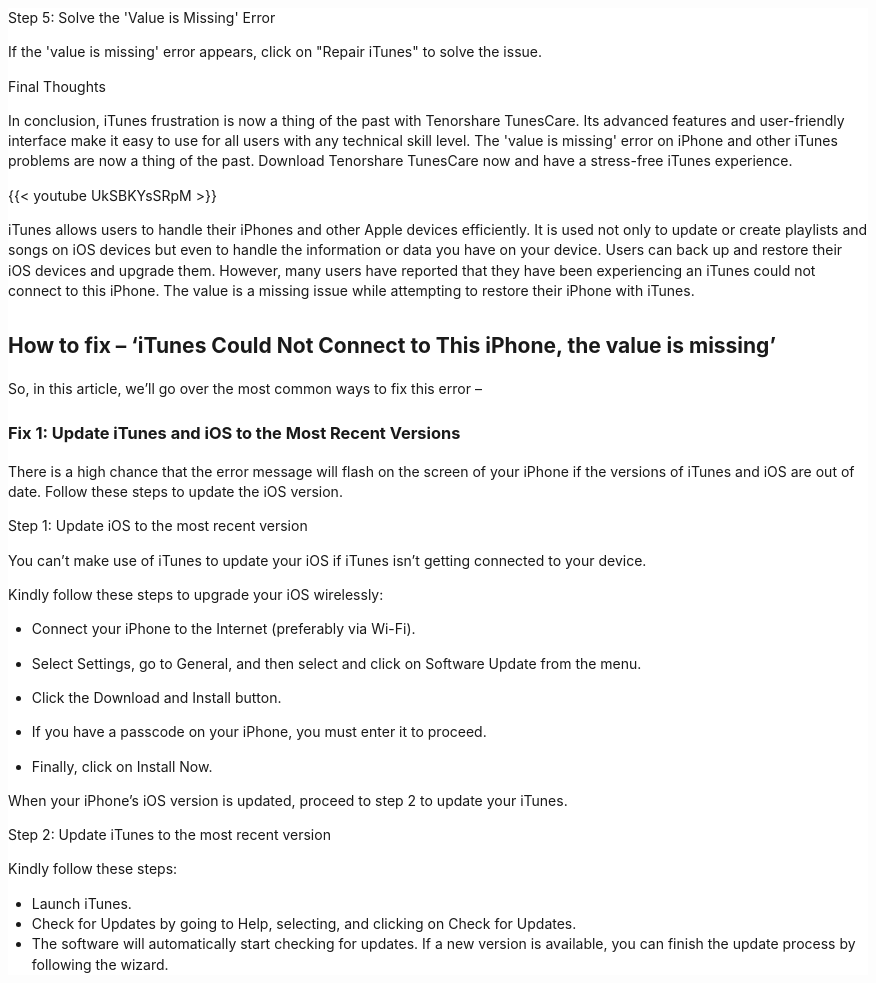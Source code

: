 Step 5: Solve the 'Value is Missing' Error

If the 'value is missing' error appears, click on "Repair iTunes" to solve the issue.

Final Thoughts

In conclusion, iTunes frustration is now a thing of the past with Tenorshare TunesCare. Its advanced features and user-friendly interface make it easy to use for all users with any technical skill level. The 'value is missing' error on iPhone and other iTunes problems are now a thing of the past. Download Tenorshare TunesCare now and have a stress-free iTunes experience.

{{< youtube UkSBKYsSRpM >}} 



iTunes allows users to handle their iPhones and other Apple devices efficiently. It is used not only to update or create playlists and songs on iOS devices but even to handle the information or data you have on your device. Users can back up and restore their iOS devices and upgrade them. However, many users have reported that they have been experiencing an iTunes could not connect to this iPhone. The value is a missing issue while attempting to restore their iPhone with iTunes.
 
## How to fix – ‘iTunes Could Not Connect to This iPhone, the value is missing’
 
So, in this article, we’ll go over the most common ways to fix this error –
 
### Fix 1: Update iTunes and iOS to the Most Recent Versions
 
There is a high chance that the error message will flash on the screen of your iPhone if the versions of iTunes and iOS are out of date. Follow these steps to update the iOS version.
 
Step 1: Update iOS to the most recent version
 
You can’t make use of iTunes to update your iOS if iTunes isn’t getting connected to your device.
 
Kindly follow these steps to upgrade your iOS wirelessly:
 
- Connect your iPhone to the Internet (preferably via Wi-Fi).
 - Select Settings, go to General, and then select and click on Software Update from the menu.

 

 
- Click the Download and Install button.
 - If you have a passcode on your iPhone, you must enter it to proceed.
 - Finally, click on Install Now.

 
When your iPhone’s iOS version is updated, proceed to step 2 to update your iTunes.
 
Step 2: Update iTunes to the most recent version
 
Kindly follow these steps:
 
- Launch iTunes.
 - Check for Updates by going to Help, selecting, and clicking on Check for Updates.
 - The software will automatically start checking for updates. If a new version is available, you can finish the update process by following the wizard.

 